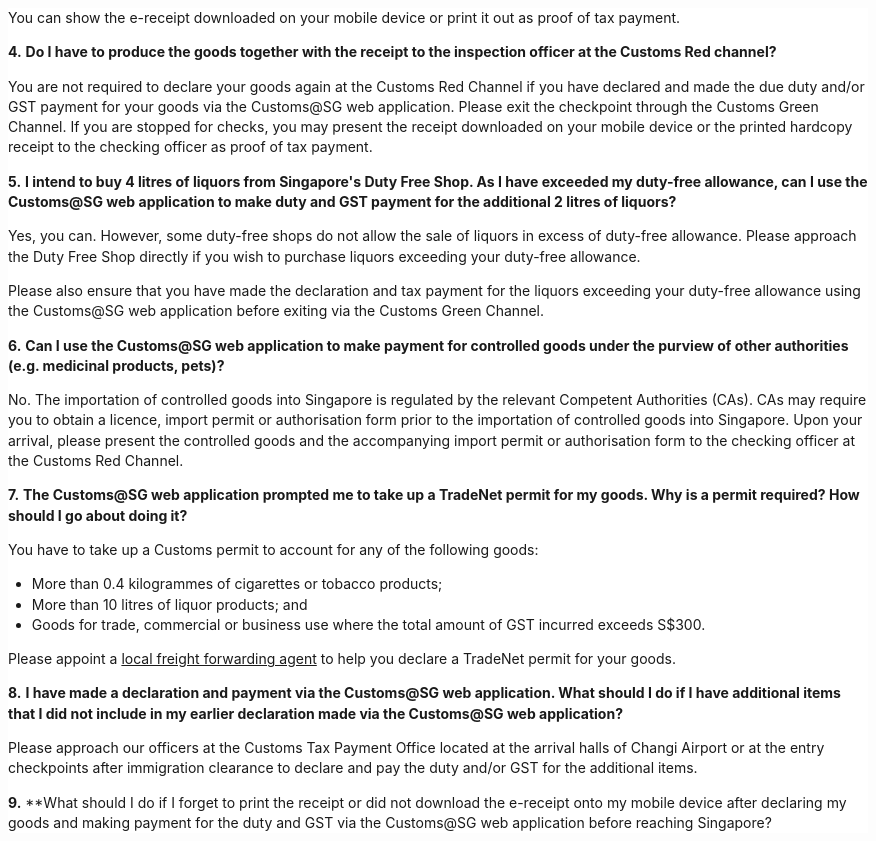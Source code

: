 You can show the e-receipt downloaded on your mobile device or print it out as proof of tax payment.

**4.** **Do I have to produce the goods together with the receipt to the inspection officer at the Customs Red channel?**

You are not required to declare your goods again at the Customs Red Channel if you have declared and made the due duty and/or GST payment for your goods via the Customs@SG web application. Please exit the checkpoint through the Customs Green Channel. If you are stopped for checks, you may present the receipt downloaded on your mobile device or the printed hardcopy receipt to the checking officer as proof of tax payment.

**5.** **I intend to buy 4 litres of liquors from Singapore's Duty Free Shop. As I have exceeded my duty-free allowance, can I use the Customs@SG web application to make duty and GST payment for the additional 2 litres of liquors?**

Yes, you can. However, some duty-free shops do not allow the sale of liquors in excess of duty-free allowance. Please approach the Duty Free Shop directly if you wish to purchase liquors exceeding your duty-free allowance.

Please also ensure that you have made the declaration and tax payment for the liquors exceeding your duty-free allowance using the Customs@SG web application before exiting via the Customs Green Channel.

**6.** **Can I use the Customs@SG web application to make payment for controlled goods under the purview of other authorities (e.g. medicinal products, pets)?**

No. The importation of controlled goods into Singapore is regulated by the relevant Competent Authorities (CAs). CAs may require you to obtain a licence, import permit or authorisation form prior to the importation of controlled goods into Singapore. Upon your arrival, please present the controlled goods and the accompanying import permit or authorisation form to the checking officer at the Customs Red Channel.

**7.** **The Customs@SG web application prompted me to take up a TradeNet permit for my goods. Why is a permit required? How should I go about doing it?**

You have to take up a Customs permit to account for any of the following goods:

-   More than 0.4 kilogrammes of cigarettes or tobacco products;
-   More than 10 litres of liquor products; and
-   Goods for trade, commercial or business use where the total amount of GST incurred exceeds S$300.

Please appoint a [local freight forwarding agent](/businesses/business-resources/directories-of-service-providers/list-of-local-forwarding-agents)  to help you declare a TradeNet permit for your goods.

**8.** **I have made a declaration and payment via the Customs@SG web application. What should I do if I have additional items that I did not include in my earlier declaration made via the Customs@SG web application?**

Please approach our officers at the Customs Tax Payment Office located at the arrival halls of Changi Airport or at the entry checkpoints after immigration clearance to declare and pay the duty and/or GST for the additional items.

**9.** **What should I do if I forget to print the receipt or did not download the e-receipt onto my mobile device after declaring my goods and making payment for the duty and GST via the Customs@SG web application before reaching Singapore?
